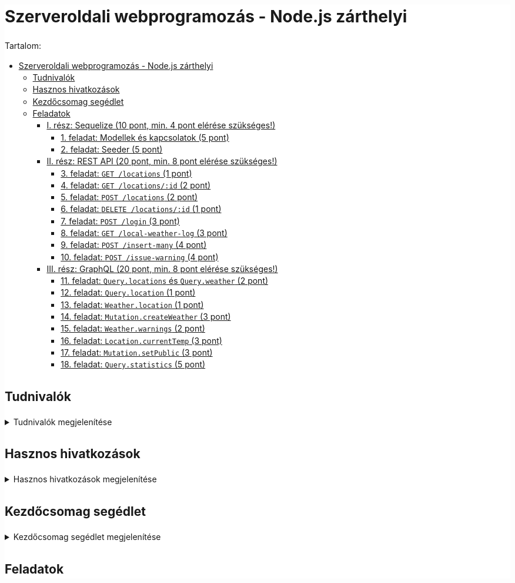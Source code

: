 # Szerveroldali webprogramozás - Node.js zárthelyi

Tartalom:

- [Szerveroldali webprogramozás - Node.js zárthelyi](#szerveroldali-webprogramozás---nodejs-zárthelyi)
  - [Tudnivalók](#tudnivalók)
  - [Hasznos hivatkozások](#hasznos-hivatkozások)
  - [Kezdőcsomag segédlet](#kezdőcsomag-segédlet)
  - [Feladatok](#feladatok)
    - [I. rész: Sequelize (10 pont, min. 4 pont elérése szükséges!)](#i-rész-sequelize-10-pont-min-4-pont-elérése-szükséges)
      - [1. feladat: Modellek és kapcsolatok (5 pont)](#1-feladat-modellek-és-kapcsolatok-5-pont)
      - [2. feladat: Seeder (5 pont)](#2-feladat-seeder-5-pont)
    - [II. rész: REST API (20 pont, min. 8 pont elérése szükséges!)](#ii-rész-rest-api-20-pont-min-8-pont-elérése-szükséges)
      - [3. feladat: `GET /locations` (1 pont)](#3-feladat-get-locations-1-pont)
      - [4. feladat: `GET /locations/:id` (2 pont)](#4-feladat-get-locationsid-2-pont)
      - [5. feladat: `POST /locations` (2 pont)](#5-feladat-post-locations-2-pont)
      - [6. feladat: `DELETE /locations/:id` (1 pont)](#6-feladat-delete-locationsid-1-pont)
      - [7. feladat: `POST /login` (3 pont)](#7-feladat-post-login-3-pont)
      - [8. feladat: `GET /local-weather-log` (3 pont)](#8-feladat-get-local-weather-log-3-pont)
      - [9. feladat: `POST /insert-many` (4 pont)](#9-feladat-post-insert-many-4-pont)
      - [10. feladat: `POST /issue-warning` (4 pont)](#10-feladat-post-issue-warning-4-pont)
    - [III. rész: GraphQL (20 pont, min. 8 pont elérése szükséges!)](#iii-rész-graphql-20-pont-min-8-pont-elérése-szükséges)
      - [11. feladat: `Query.locations` és `Query.weather` (2 pont)](#11-feladat-querylocations-és-queryweather-2-pont)
      - [12. feladat: `Query.location` (1 pont)](#12-feladat-querylocation-1-pont)
      - [13. feladat: `Weather.location` (1 pont)](#13-feladat-weatherlocation-1-pont)
      - [14. feladat: `Mutation.createWeather` (3 pont)](#14-feladat-mutationcreateweather-3-pont)
      - [15. feladat: `Weather.warnings` (2 pont)](#15-feladat-weatherwarnings-2-pont)
      - [16. feladat: `Location.currentTemp` (3 pont)](#16-feladat-locationcurrenttemp-3-pont)
      - [17. feladat: `Mutation.setPublic` (3 pont)](#17-feladat-mutationsetpublic-3-pont)
      - [18. feladat: `Query.statistics` (5 pont)](#18-feladat-querystatistics-5-pont)

## Tudnivalók

<details><summary>Tudnivalók megjelenítése</summary></details>

## Hasznos hivatkozások

<details><summary>Hasznos hivatkozások megjelenítése</summary></details>

## Kezdőcsomag segédlet

<details><summary>Kezdőcsomag segédlet megjelenítése</summary></details>

## Feladatok
